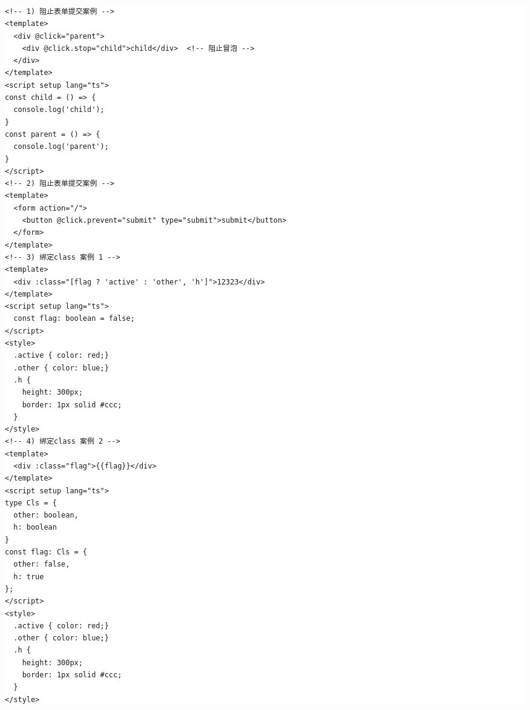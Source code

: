 ```vue
<!-- 1) 阻止表单提交案例 -->
<template>
  <div @click="parent">
    <div @click.stop="child">child</div>  <!-- 阻止冒泡 -->
  </div>
</template>
<script setup lang="ts">
const child = () => {
  console.log('child');
}
const parent = () => {
  console.log('parent');
}
</script>
<!-- 2) 阻止表单提交案例 -->
<template>
  <form action="/">
    <button @click.prevent="submit" type="submit">submit</button>
  </form>
</template>
<!-- 3) 绑定class 案例 1 -->
<template>
  <div :class="[flag ? 'active' : 'other', 'h']">12323</div>
</template>
<script setup lang="ts">
  const flag: boolean = false;
</script>
<style>
  .active { color: red;}
  .other { color: blue;}
  .h {
    height: 300px;
    border: 1px solid #ccc;
  }
</style>
<!-- 4) 绑定class 案例 2 -->
<template>
  <div :class="flag">{{flag}}</div>
</template>
<script setup lang="ts">
type Cls = {
  other: boolean,
  h: boolean
}
const flag: Cls = {
  other: false,
  h: true
};
</script>
<style>
  .active { color: red;}
  .other { color: blue;}
  .h {
    height: 300px;
    border: 1px solid #ccc;
  }
</style>
```

